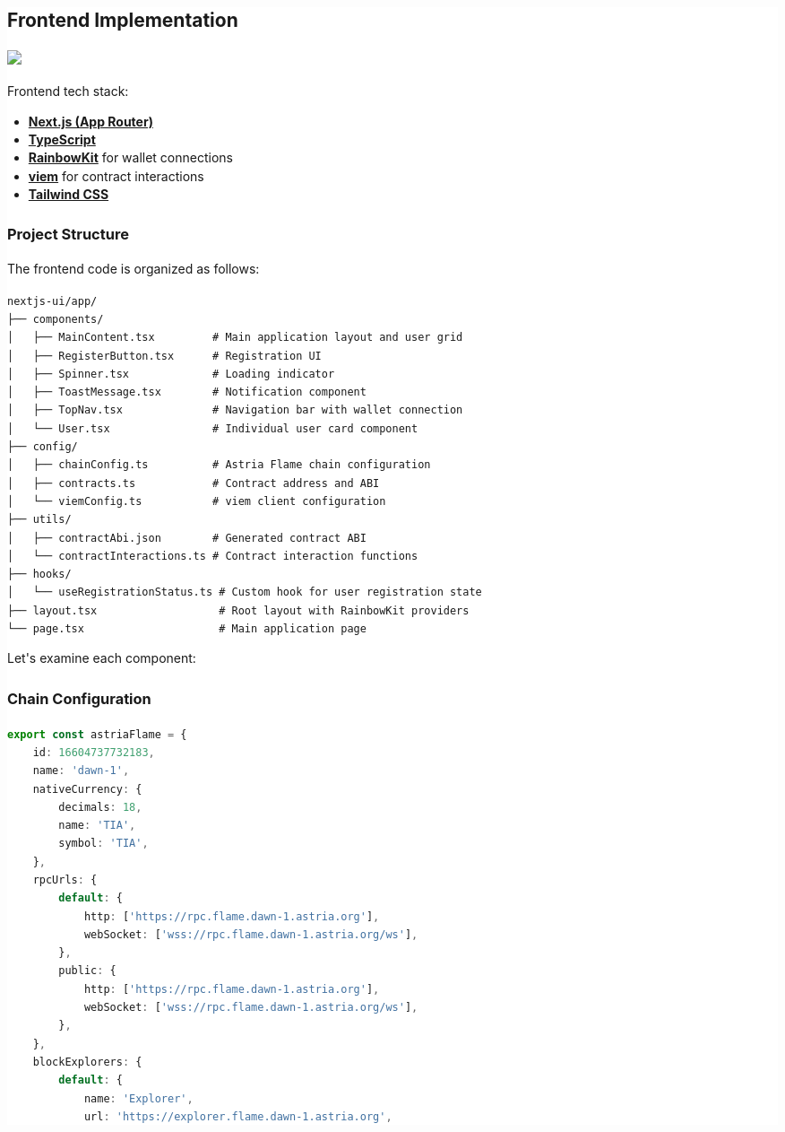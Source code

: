 ## Frontend Implementation

![](../assets/gMammoth.png)


Frontend tech stack:
- [**Next.js (App Router)**](https://nextjs.org/)
- [**TypeScript**](https://www.typescriptlang.org/)
- [**RainbowKit**](https://www.rainbowkit.com/) for wallet connections
- [**viem**](https://viem.sh/) for contract interactions
- [**Tailwind CSS**](https://tailwindcss.com/)


### Project Structure

The frontend code is organized as follows:

```
nextjs-ui/app/
├── components/
│   ├── MainContent.tsx         # Main application layout and user grid
│   ├── RegisterButton.tsx      # Registration UI
│   ├── Spinner.tsx             # Loading indicator
│   ├── ToastMessage.tsx        # Notification component
│   ├── TopNav.tsx              # Navigation bar with wallet connection
│   └── User.tsx                # Individual user card component
├── config/
│   ├── chainConfig.ts          # Astria Flame chain configuration
│   ├── contracts.ts            # Contract address and ABI
│   └── viemConfig.ts           # viem client configuration
├── utils/
│   ├── contractAbi.json        # Generated contract ABI
│   └── contractInteractions.ts # Contract interaction functions
├── hooks/
│   └── useRegistrationStatus.ts # Custom hook for user registration state
├── layout.tsx                   # Root layout with RainbowKit providers
└── page.tsx                     # Main application page
```

Let's examine each component:

### Chain Configuration
```typescript:nextjs-ui/app/config/chainConfig.ts
export const astriaFlame = {
    id: 16604737732183,
    name: 'dawn-1',
    nativeCurrency: {
        decimals: 18,
        name: 'TIA',
        symbol: 'TIA',
    },
    rpcUrls: {
        default: {
            http: ['https://rpc.flame.dawn-1.astria.org'],
            webSocket: ['wss://rpc.flame.dawn-1.astria.org/ws'],
        },
        public: {
            http: ['https://rpc.flame.dawn-1.astria.org'],
            webSocket: ['wss://rpc.flame.dawn-1.astria.org/ws'],
        },
    },
    blockExplorers: {
        default: {
            name: 'Explorer',
            url: 'https://explorer.flame.dawn-1.astria.org',
```